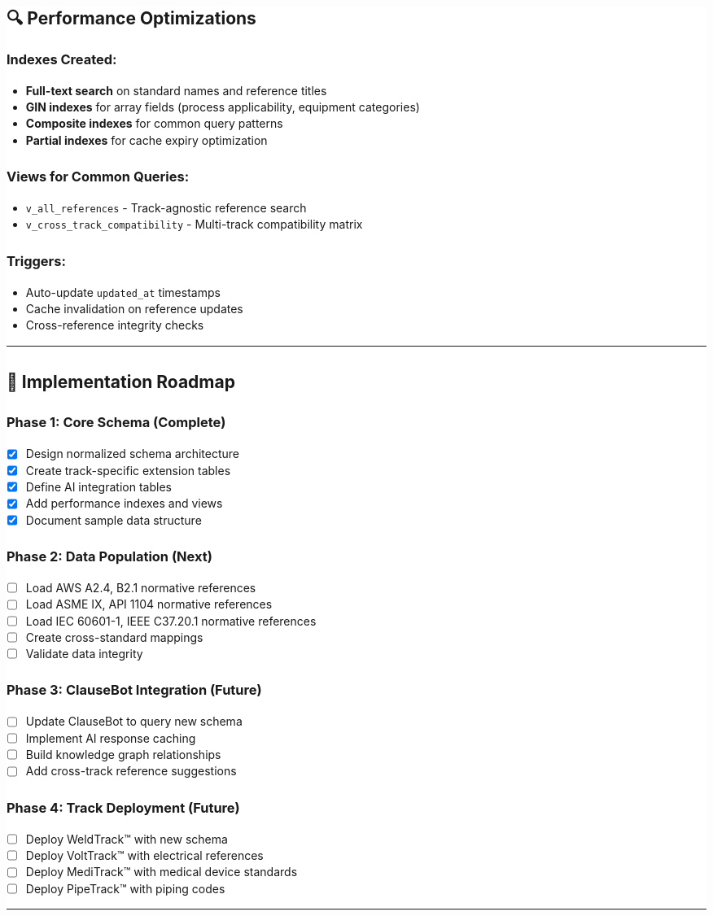 
## 🔍 **Performance Optimizations**

### **Indexes Created:**
- **Full-text search** on standard names and reference titles
- **GIN indexes** for array fields (process applicability, equipment categories)
- **Composite indexes** for common query patterns
- **Partial indexes** for cache expiry optimization

### **Views for Common Queries:**
- `v_all_references` - Track-agnostic reference search
- `v_cross_track_compatibility` - Multi-track compatibility matrix

### **Triggers:**
- Auto-update `updated_at` timestamps
- Cache invalidation on reference updates
- Cross-reference integrity checks

---

## 🚀 **Implementation Roadmap**

### **Phase 1: Core Schema (Complete)**
- [x] Design normalized schema architecture
- [x] Create track-specific extension tables
- [x] Define AI integration tables
- [x] Add performance indexes and views
- [x] Document sample data structure

### **Phase 2: Data Population (Next)**
- [ ] Load AWS A2.4, B2.1 normative references
- [ ] Load ASME IX, API 1104 normative references
- [ ] Load IEC 60601-1, IEEE C37.20.1 normative references
- [ ] Create cross-standard mappings
- [ ] Validate data integrity

### **Phase 3: ClauseBot Integration (Future)**
- [ ] Update ClauseBot to query new schema
- [ ] Implement AI response caching
- [ ] Build knowledge graph relationships
- [ ] Add cross-track reference suggestions

### **Phase 4: Track Deployment (Future)**
- [ ] Deploy WeldTrack™ with new schema
- [ ] Deploy VoltTrack™ with electrical references
- [ ] Deploy MediTrack™ with medical device standards
- [ ] Deploy PipeTrack™ with piping codes

---
